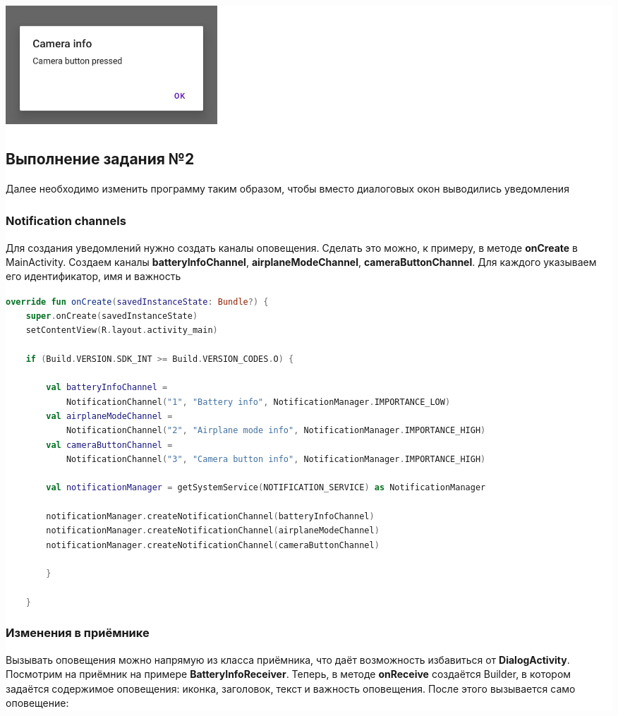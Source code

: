 <img src="https://github.com/Freestanchik/MobileDeviceProgramming/blob/main/lab7/images/dialog4.jpg" width="300"></img>
<h2>Выполнение задания №2</h2>
<p>Далее необходимо изменить программу таким образом, чтобы вместо диалоговых окон выводились уведомления</p>
<h3>Notification channels</h3>
<p>Для создания уведомлений нужно создать каналы оповещения. Сделать это можно, к примеру, в методе <b>onCreate</b> в MainActivity. Создаем каналы <b>batteryInfoChannel</b>, <b>airplaneModeChannel</b>, <b>cameraButtonChannel</b>. Для каждого указываем его идентификатор, имя и важность</p>

```kotlin
override fun onCreate(savedInstanceState: Bundle?) {
    super.onCreate(savedInstanceState)
    setContentView(R.layout.activity_main)

    if (Build.VERSION.SDK_INT >= Build.VERSION_CODES.O) {

        val batteryInfoChannel =
            NotificationChannel("1", "Battery info", NotificationManager.IMPORTANCE_LOW)
        val airplaneModeChannel =
            NotificationChannel("2", "Airplane mode info", NotificationManager.IMPORTANCE_HIGH)
        val cameraButtonChannel =
            NotificationChannel("3", "Camera button info", NotificationManager.IMPORTANCE_HIGH)

        val notificationManager = getSystemService(NOTIFICATION_SERVICE) as NotificationManager

        notificationManager.createNotificationChannel(batteryInfoChannel)
        notificationManager.createNotificationChannel(airplaneModeChannel)
        notificationManager.createNotificationChannel(cameraButtonChannel)

        }

    }
```
<h3>Изменения в приёмнике</h3>
<p>Вызывать оповещения можно напрямую из класса приёмника, что даёт возможность избавиться от <b>DialogActivity</b>. Посмотрим на приёмник на примере <b>BatteryInfoReceiver</b>. Теперь, в методе <b>onReceive</b> создаётся Builder, в котором задаётся содержимое оповещения: иконка, заголовок, текст и важность оповещения. После этого вызывается само оповещение:</p>
